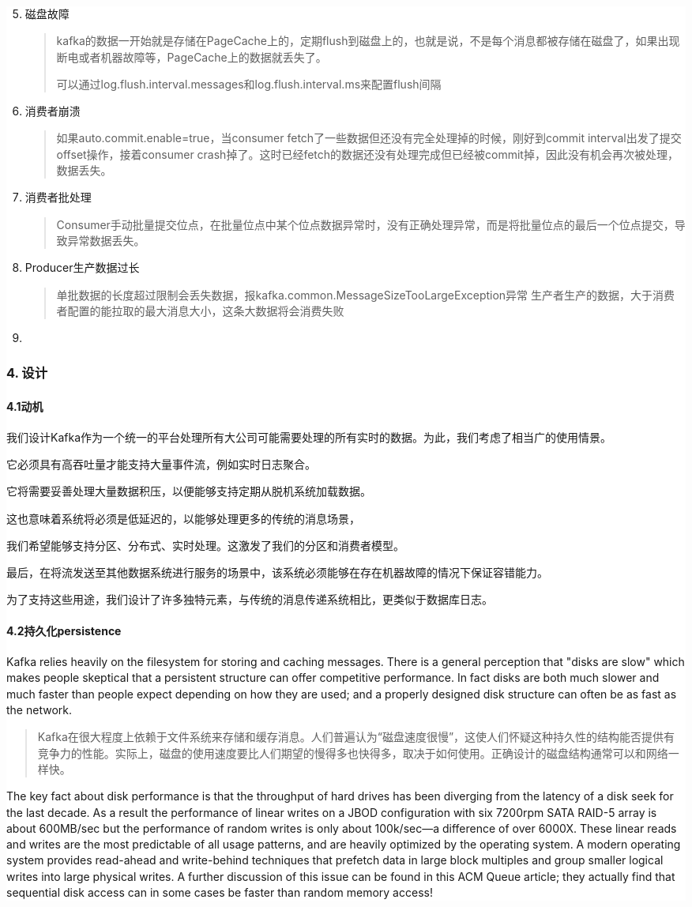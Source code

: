 5. 磁盘故障

   > kafka的数据一开始就是存储在PageCache上的，定期flush到磁盘上的，也就是说，不是每个消息都被存储在磁盘了，如果出现断电或者机器故障等，PageCache上的数据就丢失了。
   >
   > 可以通过log.flush.interval.messages和log.flush.interval.ms来配置flush间隔

6. 消费者崩溃

   > 如果auto.commit.enable=true，当consumer fetch了一些数据但还没有完全处理掉的时候，刚好到commit interval出发了提交offset操作，接着consumer crash掉了。这时已经fetch的数据还没有处理完成但已经被commit掉，因此没有机会再次被处理，数据丢失。

7. 消费者批处理

   > Consumer手动批量提交位点，在批量位点中某个位点数据异常时，没有正确处理异常，而是将批量位点的最后一个位点提交，导致异常数据丢失。

8. Producer生产数据过长

   > 单批数据的长度超过限制会丢失数据，报kafka.common.MessageSizeTooLargeException异常
   > 生产者生产的数据，大于消费者配置的能拉取的最大消息大小，这条大数据将会消费失败

9. 




### 4. 设计

#### 4.1动机

我们设计Kafka作为一个统一的平台处理所有大公司可能需要处理的所有实时的数据。为此，我们考虑了相当广的使用情景。

它必须具有高吞吐量才能支持大量事件流，例如实时日志聚合。

它将需要妥善处理大量数据积压，以便能够支持定期从脱机系统加载数据。

这也意味着系统将必须是低延迟的，以能够处理更多的传统的消息场景，

我们希望能够支持分区、分布式、实时处理。这激发了我们的分区和消费者模型。

最后，在将流发送至其他数据系统进行服务的场景中，该系统必须能够在存在机器故障的情况下保证容错能力。

为了支持这些用途，我们设计了许多独特元素，与传统的消息传递系统相比，更类似于数据库日志。



#### 4.2持久化persistence

Kafka relies heavily on the filesystem for storing and caching messages. There is a general perception that "disks are slow" which makes people skeptical that a persistent structure can offer competitive performance. In fact disks are both much slower and much faster than people expect depending on how they are used; and a properly designed disk structure can often be as fast as the network.

> Kafka在很大程度上依赖于文件系统来存储和缓存消息。人们普遍认为“磁盘速度很慢”，这使人们怀疑这种持久性的结构能否提供有竞争力的性能。实际上，磁盘的使用速度要比人们期望的慢得多也快得多，取决于如何使用。正确设计的磁盘结构通常可以和网络一样快。

The key fact about disk performance is that the throughput of hard drives has been diverging from the latency of a disk seek for the last decade. As a result the performance of linear writes on a JBOD configuration with six 7200rpm SATA RAID-5 array is about 600MB/sec but the performance of random writes is only about 100k/sec—a difference of over 6000X. These linear reads and writes are the most predictable of all usage patterns, and are heavily optimized by the operating system. A modern operating system provides read-ahead and write-behind techniques that prefetch data in large block multiples and group smaller logical writes into large physical writes. A further discussion of this issue can be found in this ACM Queue article; they actually find that sequential disk access can in some cases be faster than random memory access!
